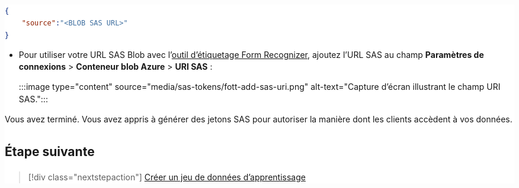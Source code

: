   ```json
  {
      "source":"<BLOB SAS URL>"
  }
  ```

* Pour utiliser votre URL SAS Blob avec l’[outil d’étiquetage Form Recognizer](https://fott-2-1.azurewebsites.net/connections/create), ajoutez l’URL SAS au champ **Paramètres de connexions** > **Conteneur blob Azure** > **URI SAS** :

  :::image type="content" source="media/sas-tokens/fott-add-sas-uri.png" alt-text="Capture d’écran illustrant le champ URI SAS.":::

Vous avez terminé. Vous avez appris à générer des jetons SAS pour autoriser la manière dont les clients accèdent à vos données.

## <a name="next-step"></a>Étape suivante

> [!div class="nextstepaction"]
> [Créer un jeu de données d’apprentissage](build-training-data-set.md)
